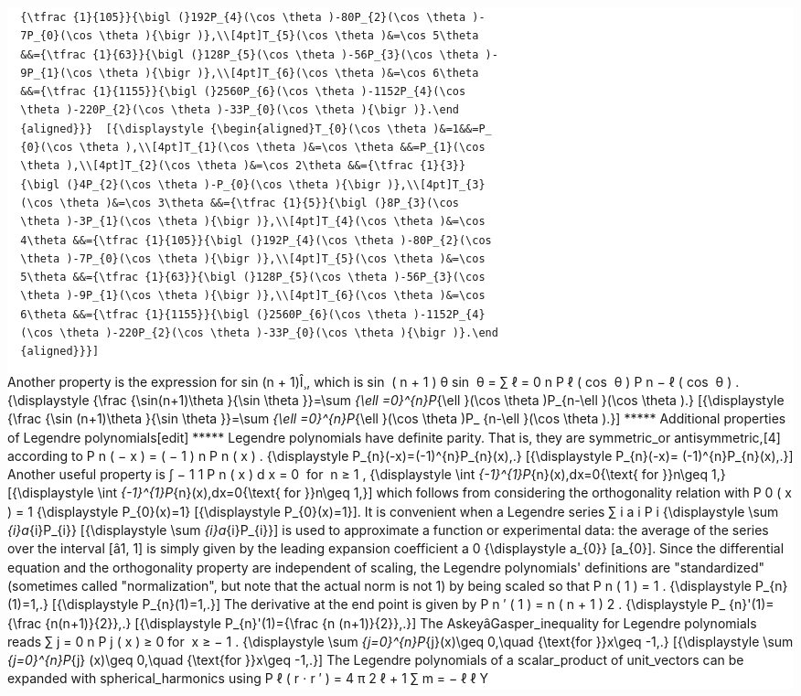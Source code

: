       {\tfrac {1}{105}}{\bigl (}192P_{4}(\cos \theta )-80P_{2}(\cos \theta )-
      7P_{0}(\cos \theta ){\bigr )},\\[4pt]T_{5}(\cos \theta )&=\cos 5\theta
      &&={\tfrac {1}{63}}{\bigl (}128P_{5}(\cos \theta )-56P_{3}(\cos \theta )-
      9P_{1}(\cos \theta ){\bigr )},\\[4pt]T_{6}(\cos \theta )&=\cos 6\theta
      &&={\tfrac {1}{1155}}{\bigl (}2560P_{6}(\cos \theta )-1152P_{4}(\cos
      \theta )-220P_{2}(\cos \theta )-33P_{0}(\cos \theta ){\bigr )}.\end
      {aligned}}}  [{\displaystyle {\begin{aligned}T_{0}(\cos \theta )&=1&&=P_
      {0}(\cos \theta ),\\[4pt]T_{1}(\cos \theta )&=\cos \theta &&=P_{1}(\cos
      \theta ),\\[4pt]T_{2}(\cos \theta )&=\cos 2\theta &&={\tfrac {1}{3}}
      {\bigl (}4P_{2}(\cos \theta )-P_{0}(\cos \theta ){\bigr )},\\[4pt]T_{3}
      (\cos \theta )&=\cos 3\theta &&={\tfrac {1}{5}}{\bigl (}8P_{3}(\cos
      \theta )-3P_{1}(\cos \theta ){\bigr )},\\[4pt]T_{4}(\cos \theta )&=\cos
      4\theta &&={\tfrac {1}{105}}{\bigl (}192P_{4}(\cos \theta )-80P_{2}(\cos
      \theta )-7P_{0}(\cos \theta ){\bigr )},\\[4pt]T_{5}(\cos \theta )&=\cos
      5\theta &&={\tfrac {1}{63}}{\bigl (}128P_{5}(\cos \theta )-56P_{3}(\cos
      \theta )-9P_{1}(\cos \theta ){\bigr )},\\[4pt]T_{6}(\cos \theta )&=\cos
      6\theta &&={\tfrac {1}{1155}}{\bigl (}2560P_{6}(\cos \theta )-1152P_{4}
      (\cos \theta )-220P_{2}(\cos \theta )-33P_{0}(\cos \theta ){\bigr )}.\end
      {aligned}}}]
Another property is the expression for sin (n + 1)Î¸, which is
            sin &#x2061; ( n + 1 ) &#x03B8;   sin &#x2061; &#x03B8;    =
      &#x2211;  &#x2113; = 0   n    P  &#x2113;   ( cos &#x2061; &#x03B8; )  P
      n &#x2212; &#x2113;   ( cos &#x2061; &#x03B8; ) .   {\displaystyle {\frac
      {\sin(n+1)\theta }{\sin \theta }}=\sum _{\ell =0}^{n}P_{\ell }(\cos
      \theta )P_{n-\ell }(\cos \theta ).}  [{\displaystyle {\frac {\sin
      (n+1)\theta }{\sin \theta }}=\sum _{\ell =0}^{n}P_{\ell }(\cos \theta )P_
      {n-\ell }(\cos \theta ).}]
***** Additional properties of Legendre polynomials[edit] *****
Legendre polynomials have definite parity. That is, they are symmetric_or
antisymmetric,[4] according to
          P  n   ( &#x2212; x ) = ( &#x2212; 1  )  n    P  n   ( x )  .
      {\displaystyle P_{n}(-x)=(-1)^{n}P_{n}(x)\,.}  [{\displaystyle P_{n}(-x)=
      (-1)^{n}P_{n}(x)\,.}]
Another useful property is
          &#x222B;  &#x2212; 1   1    P  n   ( x )  d x = 0  &#xA0;for&#xA0;  n
      &#x2265; 1 ,   {\displaystyle \int _{-1}^{1}P_{n}(x)\,dx=0{\text{ for
      }}n\geq 1,}  [{\displaystyle \int _{-1}^{1}P_{n}(x)\,dx=0{\text{ for
      }}n\geq 1,}]
which follows from considering the orthogonality relation with      P  0   ( x
) = 1   {\displaystyle P_{0}(x)=1}  [{\displaystyle P_{0}(x)=1}]. It is
convenient when a Legendre series      &#x2211;  i    a  i    P  i
{\displaystyle \sum _{i}a_{i}P_{i}}  [{\displaystyle \sum _{i}a_{i}P_{i}}] is
used to approximate a function or experimental data: the average of the series
over the interval [â1, 1] is simply given by the leading expansion
coefficient      a  0     {\displaystyle a_{0}}  [a_{0}].
Since the differential equation and the orthogonality property are independent
of scaling, the Legendre polynomials' definitions are "standardized" (sometimes
called "normalization", but note that the actual norm is not 1) by being scaled
so that
          P  n   ( 1 ) = 1  .   {\displaystyle P_{n}(1)=1\,.}  [{\displaystyle
      P_{n}(1)=1\,.}]
The derivative at the end point is given by
          P  n  &#x2032;  ( 1 ) =    n ( n + 1 )  2    .   {\displaystyle P_
      {n}'(1)={\frac {n(n+1)}{2}}\,.}  [{\displaystyle P_{n}'(1)={\frac {n
      (n+1)}{2}}\,.}]
The AskeyâGasper_inequality for Legendre polynomials reads
          &#x2211;  j = 0   n    P  j   ( x ) &#x2265; 0    for&#xA0;  x
      &#x2265; &#x2212; 1  .   {\displaystyle \sum _{j=0}^{n}P_{j}(x)\geq
      0\,\quad {\text{for }}x\geq -1\,.}  [{\displaystyle \sum _{j=0}^{n}P_{j}
      (x)\geq 0\,\quad {\text{for }}x\geq -1\,.}]
The Legendre polynomials of a scalar_product of unit_vectors can be expanded
with spherical_harmonics using
          P  &#x2113;    (  r &#x22C5;  r &#x2032;   )  =    4 &#x03C0;   2
      &#x2113; + 1     &#x2211;  m = &#x2212; &#x2113;   &#x2113;    Y